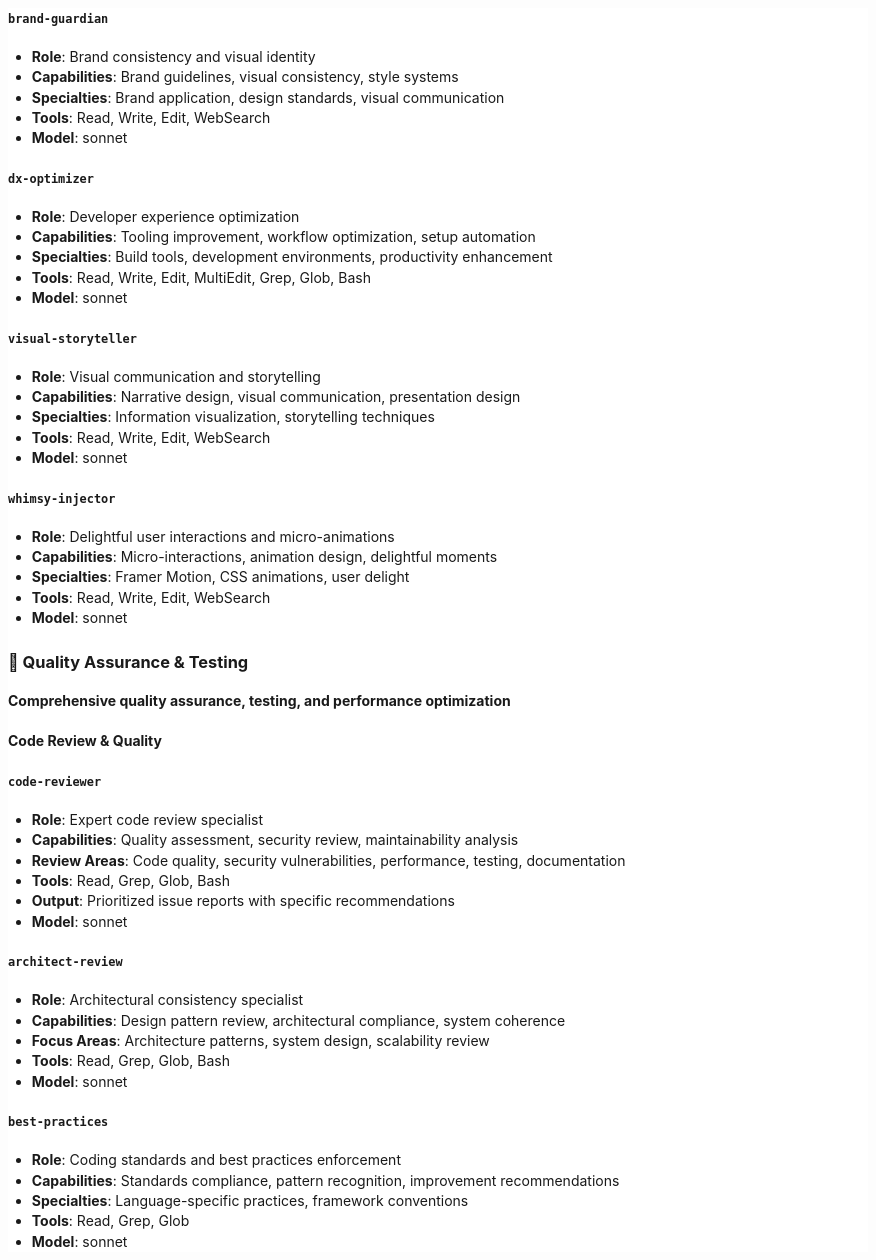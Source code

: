 #### `brand-guardian`
- **Role**: Brand consistency and visual identity
- **Capabilities**: Brand guidelines, visual consistency, style systems
- **Specialties**: Brand application, design standards, visual communication
- **Tools**: Read, Write, Edit, WebSearch
- **Model**: sonnet

#### `dx-optimizer`
- **Role**: Developer experience optimization
- **Capabilities**: Tooling improvement, workflow optimization, setup automation
- **Specialties**: Build tools, development environments, productivity enhancement
- **Tools**: Read, Write, Edit, MultiEdit, Grep, Glob, Bash
- **Model**: sonnet

#### `visual-storyteller`
- **Role**: Visual communication and storytelling
- **Capabilities**: Narrative design, visual communication, presentation design
- **Specialties**: Information visualization, storytelling techniques
- **Tools**: Read, Write, Edit, WebSearch
- **Model**: sonnet

#### `whimsy-injector`
- **Role**: Delightful user interactions and micro-animations
- **Capabilities**: Micro-interactions, animation design, delightful moments
- **Specialties**: Framer Motion, CSS animations, user delight
- **Tools**: Read, Write, Edit, WebSearch
- **Model**: sonnet

### 🔧 Quality Assurance & Testing

**Comprehensive quality assurance, testing, and performance optimization**

#### Code Review & Quality

#### `code-reviewer`
- **Role**: Expert code review specialist
- **Capabilities**: Quality assessment, security review, maintainability analysis
- **Review Areas**: Code quality, security vulnerabilities, performance, testing, documentation
- **Tools**: Read, Grep, Glob, Bash
- **Output**: Prioritized issue reports with specific recommendations
- **Model**: sonnet

#### `architect-review`
- **Role**: Architectural consistency specialist
- **Capabilities**: Design pattern review, architectural compliance, system coherence
- **Focus Areas**: Architecture patterns, system design, scalability review
- **Tools**: Read, Grep, Glob, Bash
- **Model**: sonnet

#### `best-practices`
- **Role**: Coding standards and best practices enforcement
- **Capabilities**: Standards compliance, pattern recognition, improvement recommendations
- **Specialties**: Language-specific practices, framework conventions
- **Tools**: Read, Grep, Glob
- **Model**: sonnet
